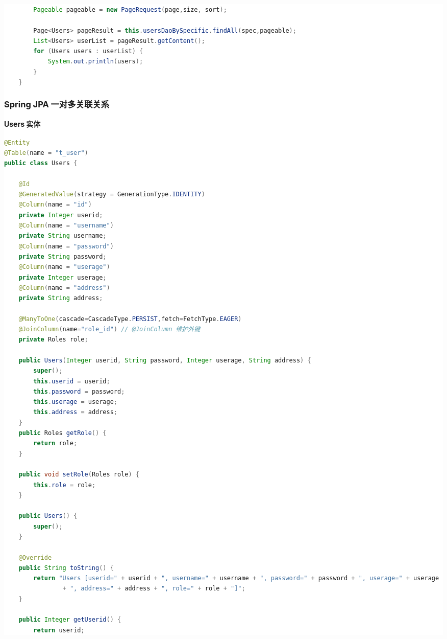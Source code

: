 ```java
		Pageable pageable = new PageRequest(page,size, sort);
		
		Page<Users> pageResult = this.usersDaoBySpecific.findAll(spec,pageable);
		List<Users> userList = pageResult.getContent();
		for (Users users : userList) {
			System.out.println(users);
		}
	}
```

### Spring JPA 一对多关联关系 ###

**Users 实体**

```java
@Entity
@Table(name = "t_user")
public class Users {
    
	@Id
	@GeneratedValue(strategy = GenerationType.IDENTITY)
	@Column(name = "id")
	private Integer userid;
	@Column(name = "username")
	private String username;
	@Column(name = "password")
	private String password;
	@Column(name = "userage")
	private Integer userage;
	@Column(name = "address")
	private String address;

	@ManyToOne(cascade=CascadeType.PERSIST,fetch=FetchType.EAGER)
	@JoinColumn(name="role_id") // @JoinColumn 维护外键
	private Roles role;
	
	public Users(Integer userid, String password, Integer userage, String address) {
		super();
		this.userid = userid;
		this.password = password;
		this.userage = userage;
		this.address = address;
	}
	public Roles getRole() {
		return role;
	}

	public void setRole(Roles role) {
		this.role = role;
	}

	public Users() {
		super();
	}

	@Override
	public String toString() {
		return "Users [userid=" + userid + ", username=" + username + ", password=" + password + ", userage=" + userage
				+ ", address=" + address + ", role=" + role + "]";
	}

	public Integer getUserid() {
		return userid;
```